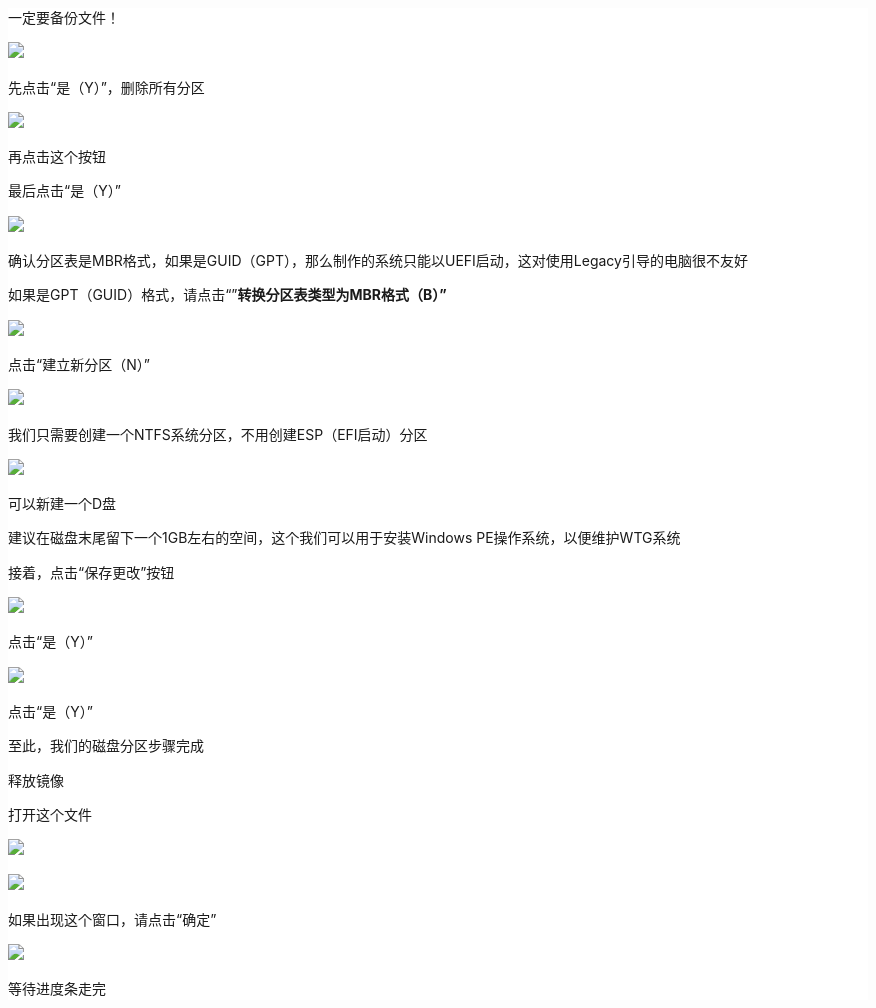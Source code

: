 一定要备份文件！

![](<https://gcore.jsdelivr.net/gh/jth445600/picgo@master/img/2023-1-24 16-19-30/eb853643-5c5c-4083-ab8c-ebfc6c1710dd.webp?raw=true>)

先点击“是（Y）”，删除所有分区

![](<https://gcore.jsdelivr.net/gh/jth445600/picgo@master/img/2023-1-24 16-19-30/cf835b7f-62b4-48fc-8b41-5c05f67f54a0.webp?raw=true>)

再点击这个按钮

最后点击“是（Y）”

![](<https://gcore.jsdelivr.net/gh/jth445600/picgo@master/img/2023-1-24 16-19-30/faa395f3-8d11-42a9-be83-9005d0ada463.webp?raw=true>)

确认分区表是MBR格式，如果是GUID（GPT），那么制作的系统只能以UEFI启动，这对使用Legacy引导的电脑很不友好

如果是GPT（GUID）格式，请点击“”**转换分区表类型为MBR格式（B）”**

![](<https://gcore.jsdelivr.net/gh/jth445600/picgo@master/img/2023-1-24 16-19-30/91ae6fd7-a0d2-461d-a939-a2b80b0d1a23.webp?raw=true>)

点击“建立新分区（N）”

![](<https://gcore.jsdelivr.net/gh/jth445600/picgo@master/img/2023-1-24 16-19-30/b1be5cd8-c565-417c-833e-c17680bffa58.webp?raw=true>)

我们只需要创建一个NTFS系统分区，不用创建ESP（EFI启动）分区

![](<https://gcore.jsdelivr.net/gh/jth445600/picgo@master/img/2023-1-24 16-19-30/5e136014-d608-4ae2-835f-81114553812a.webp?raw=true>)

可以新建一个D盘

建议在磁盘末尾留下一个1GB左右的空间，这个我们可以用于安装Windows PE操作系统，以便维护WTG系统

接着，点击“保存更改”按钮

![](<https://gcore.jsdelivr.net/gh/jth445600/picgo@master/img/2023-1-24 16-19-30/c3024e9b-584d-4191-b8ea-4b2611af154d.webp?raw=true>)

点击“是（Y）”

![](<https://gcore.jsdelivr.net/gh/jth445600/picgo@master/img/2023-1-24 16-19-30/b1d4acc5-f606-4cb8-b26e-d768c178044e.webp?raw=true>)

点击“是（Y）”

至此，我们的磁盘分区步骤完成

释放镜像

打开这个文件 &#x20;

![](<https://gcore.jsdelivr.net/gh/jth445600/picgo@master/img/2023-1-24 16-19-30/6609c693-dd5f-4c43-a980-9e78dedd27a4.webp?raw=true>)

![](<https://gcore.jsdelivr.net/gh/jth445600/picgo@master/img/2023-1-24 16-19-30/d2de289d-ed9b-4a75-a4b8-a846a2cb58b3.webp?raw=true>)

如果出现这个窗口，请点击“确定”

![](<https://gcore.jsdelivr.net/gh/jth445600/picgo@master/img/2023-1-24 16-19-30/7e6d1e42-3ba4-4f35-864c-1c7681942f1c.webp?raw=true>)

等待进度条走完
